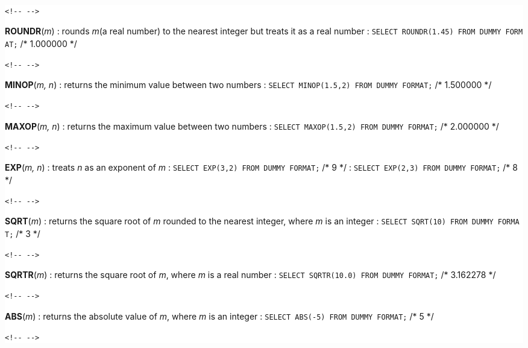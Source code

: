 ```{=html}
<!-- -->
```

**ROUNDR**(*m*)
:   rounds *m*(a real number) to the nearest integer but treats it as a
    real number
:   `SELECT ROUNDR(1.45) FROM DUMMY FORMAT;` /\* 1.000000 \*/

```{=html}
<!-- -->
```

**MINOP**(*m, n*)
:   returns the minimum value between two numbers
:   `SELECT MINOP(1.5,2) FROM DUMMY FORMAT;` /\* 1.500000 \*/

```{=html}
<!-- -->
```

**MAXOP**(*m, n*)
:   returns the maximum value between two numbers
:   `SELECT MAXOP(1.5,2) FROM DUMMY FORMAT;` /\* 2.000000 \*/

```{=html}
<!-- -->
```

**EXP**(*m, n*)
:   treats *n* as an exponent of *m*
:   `SELECT EXP(3,2) FROM DUMMY FORMAT;` /\* 9 \*/
:   `SELECT EXP(2,3) FROM DUMMY FORMAT;` /\* 8 \*/

```{=html}
<!-- -->
```

**SQRT**(*m*)
:   returns the square root of *m* rounded to the nearest integer, where
    *m* is an integer
:   `SELECT SQRT(10) FROM DUMMY FORMAT;` /\* 3 \*/

```{=html}
<!-- -->
```

**SQRTR**(*m*)
:   returns the square root of *m*, where *m* is a real number
:   `SELECT SQRTR(10.0) FROM DUMMY FORMAT;` /\* 3.162278 \*/

```{=html}
<!-- -->
```

**ABS**(*m*)
:   returns the absolute value of *m*, where *m* is an integer
:   `SELECT ABS(-5) FROM DUMMY FORMAT;` /\* 5 \*/

```{=html}
<!-- -->
```
